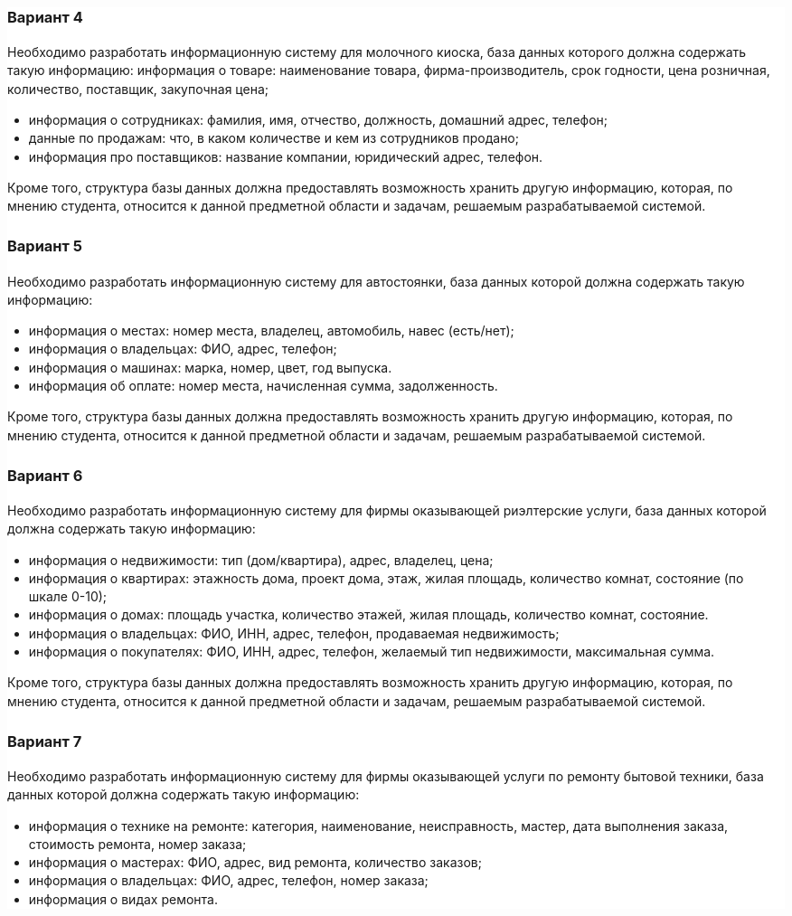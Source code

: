 ### Вариант 4

Необходимо разработать информационную систему для молочного киоска, база данных которого должна содержать такую информацию:
информация о товаре: наименование товара, фирма-производитель, срок годности, цена розничная, количество, поставщик, закупочная цена;
* информация о сотрудниках: фамилия, имя, отчество, должность, домашний адрес, телефон;
* данные по продажам: что, в каком количестве и кем из сотрудников продано;
* информация про поставщиков: название компании, юридический адрес, телефон.

Кроме того, структура базы данных должна предоставлять возможность хранить другую информацию, которая, по мнению студента, относится к данной предметной области и задачам, решаемым разрабатываемой системой. 

### Вариант 5

Необходимо разработать информационную систему для автостоянки, база данных которой должна содержать такую информацию:
* информация о местах: номер места, владелец, автомобиль, навес (есть/нет);
* информация о владельцах: ФИО, адрес, телефон;
* информация о машинах: марка, номер, цвет, год выпуска.
* информация об оплате: номер места, начисленная сумма, задолженность.

Кроме того, структура базы данных должна предоставлять возможность хранить другую информацию, которая, по мнению студента, относится к данной предметной области и задачам, решаемым разрабатываемой системой. 

### Вариант 6

Необходимо разработать информационную систему для фирмы оказывающей риэлтерские услуги, база данных которой должна содержать такую информацию:
* информация о недвижимости: тип (дом/квартира), адрес, владелец, цена;
* информация о квартирах: этажность дома, проект дома,  этаж, жилая площадь, количество комнат, состояние (по шкале 0-10);
* информация о домах: площадь участка, количество этажей, жилая площадь, количество комнат, состояние.
* информация о владельцах: ФИО, ИНН, адрес, телефон, продаваемая недвижимость;
* информация о покупателях: ФИО, ИНН, адрес, телефон, желаемый тип недвижимости, максимальная сумма.

Кроме того, структура базы данных должна предоставлять возможность хранить другую информацию, которая, по мнению студента, относится к данной предметной области и задачам, решаемым разрабатываемой системой. 

### Вариант 7

Необходимо разработать информационную систему для фирмы оказывающей услуги по ремонту бытовой техники, база данных которой должна содержать такую информацию:
* информация о технике на ремонте: категория, наименование, неисправность, мастер, дата выполнения заказа, стоимость ремонта, номер заказа;
* информация о мастерах: ФИО, адрес, вид ремонта, количество заказов;
* информация о владельцах: ФИО, адрес, телефон, номер заказа;
* информация о видах ремонта.
